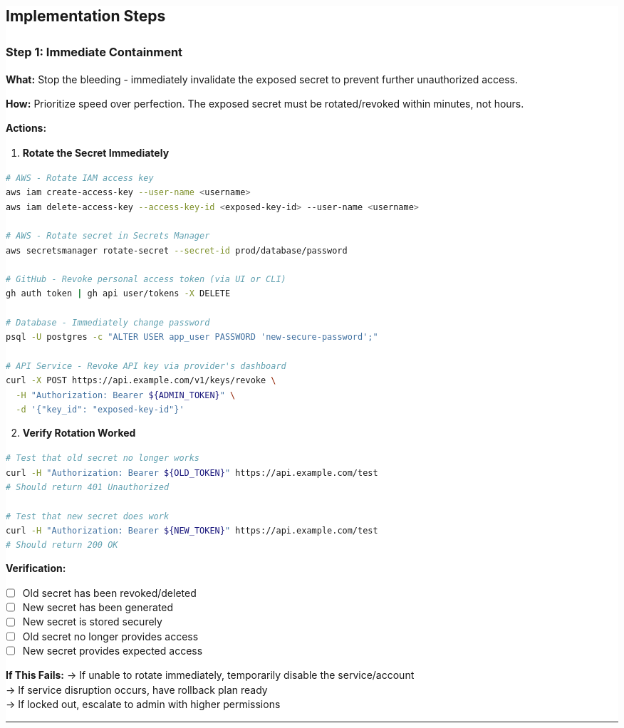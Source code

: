 
## Implementation Steps

### Step 1: Immediate Containment

**What:** Stop the bleeding - immediately invalidate the exposed secret to prevent further unauthorized access.

**How:**
Prioritize speed over perfection. The exposed secret must be rotated/revoked within minutes, not hours.

**Actions:**

1. **Rotate the Secret Immediately**
```bash
# AWS - Rotate IAM access key
aws iam create-access-key --user-name <username>
aws iam delete-access-key --access-key-id <exposed-key-id> --user-name <username>

# AWS - Rotate secret in Secrets Manager
aws secretsmanager rotate-secret --secret-id prod/database/password

# GitHub - Revoke personal access token (via UI or CLI)
gh auth token | gh api user/tokens -X DELETE

# Database - Immediately change password
psql -U postgres -c "ALTER USER app_user PASSWORD 'new-secure-password';"

# API Service - Revoke API key via provider's dashboard
curl -X POST https://api.example.com/v1/keys/revoke \
  -H "Authorization: Bearer ${ADMIN_TOKEN}" \
  -d '{"key_id": "exposed-key-id"}'
```

2. **Verify Rotation Worked**
```bash
# Test that old secret no longer works
curl -H "Authorization: Bearer ${OLD_TOKEN}" https://api.example.com/test
# Should return 401 Unauthorized

# Test that new secret does work
curl -H "Authorization: Bearer ${NEW_TOKEN}" https://api.example.com/test
# Should return 200 OK
```

**Verification:**
- [ ] Old secret has been revoked/deleted
- [ ] New secret has been generated
- [ ] New secret is stored securely
- [ ] Old secret no longer provides access
- [ ] New secret provides expected access

**If This Fails:**
→ If unable to rotate immediately, temporarily disable the service/account  
→ If service disruption occurs, have rollback plan ready  
→ If locked out, escalate to admin with higher permissions  

---